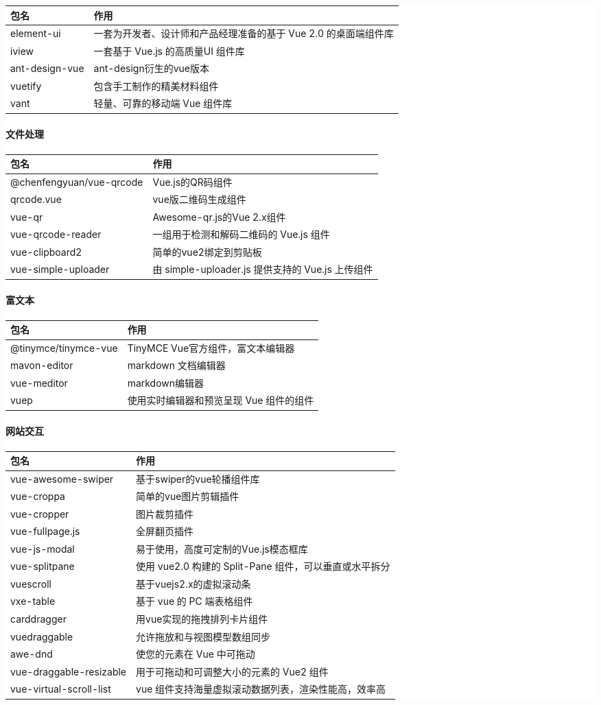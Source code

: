 | 包名           | 作用                                                     |
| :----------------- | :----------------------------------------------------------- |
| element-ui     | 一套为开发者、设计师和产品经理准备的基于 Vue 2.0 的桌面端组件库 |
| iview          | 一套基于 Vue.js 的高质量UI 组件库                        |
| ant-design-vue | ant-design衍生的vue版本                                  |
| vuetify        | 包含手工制作的精美材料组件                               |
| vant           | 轻量、可靠的移动端 Vue 组件库                            |

#### 文件处理

| 包名                     | 作用                                             |
| :--------------------------- | :--------------------------------------------------- |
| @chenfengyuan/vue-qrcode | Vue.js的QR码组件                                 |
| qrcode.vue               | vue版二维码生成组件                              |
| vue-qr                   | Awesome-qr.js的Vue 2.x组件                       |
| vue-qrcode-reader        | 一组用于检测和解码二维码的 Vue.js 组件           |
| vue-clipboard2           | 简单的vue2绑定到剪贴板                           |
| vue-simple-uploader      | 由 simple-uploader.js 提供支持的 Vue.js 上传组件 |

#### 富文本

| 包名                 | 作用                                    |
| :----------------------- | :------------------------------------------ |
| @tinymce/tinymce-vue | TinyMCE Vue官方组件，富文本编辑器       |
| mavon-editor         | markdown 文档编辑器                     |
| vue-meditor          | markdown编辑器                          |
| vuep                 | 使用实时编辑器和预览呈现 Vue 组件的组件 |



#### 网站交互

| 包名                    | 作用                                                   |
| :-------------------------- | :--------------------------------------------------------- |
| vue-awesome-swiper      | 基于swiper的vue轮播组件库                              |
| vue-croppa              | 简单的vue图片剪辑插件                                  |
| vue-cropper             | 图片裁剪插件                                           |
| vue-fullpage.js         | 全屏翻页插件                                           |
| vue-js-modal            | 易于使用，高度可定制的Vue.js模态框库                   |
| vue-splitpane           | 使用 vue2.0 构建的 Split-Pane 组件，可以垂直或水平拆分 |
| vuescroll               | 基于vuejs2.x的虚拟滚动条                               |
| vxe-table               | 基于 vue 的 PC 端表格组件                              |
| carddragger             | 用vue实现的拖拽排列卡片组件                            |
| vuedraggable            | 允许拖放和与视图模型数组同步                           |
| awe-dnd                 | 使您的元素在 Vue 中可拖动                              |
| vue-draggable-resizable | 用于可拖动和可调整大小的元素的 Vue2 组件               |
| vue-virtual-scroll-list | vue 组件支持海量虚拟滚动数据列表，渲染性能高，效率高   |